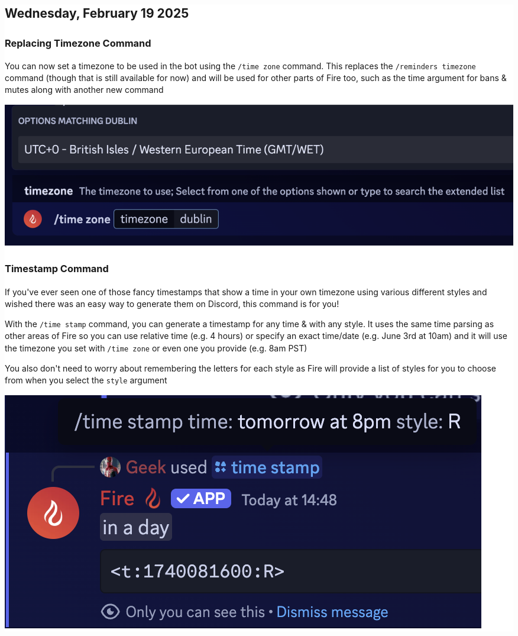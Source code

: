 ## Wednesday, February 19 2025

### Replacing Timezone Command

You can now set a timezone to be used in the bot using the `/time zone` command. This replaces the `/reminders timezone` command (though that is still available for now) and will be used for other parts of Fire too, such as the time argument for bans & mutes along with another new command

![](.gitbook/assets/time-zone-command.png)

### Timestamp Command

If you've ever seen one of those fancy timestamps that show a time in your own timezone using various different styles and wished there was an easy way to generate them on Discord, this command is for you!

With the `/time stamp` command, you can generate a timestamp for any time & with any style. It uses the same time parsing as other areas of Fire so you can use relative time (e.g. 4 hours) or specify an exact time/date (e.g. June 3rd at 10am) and it will use the timezone you set with `/time zone` or even one you provide (e.g. 8am PST)

You also don't need to worry about remembering the letters for each style as Fire will provide a list of styles for you to choose from when you select the `style` argument

![](.gitbook/assets/time-stamp-example.png)
